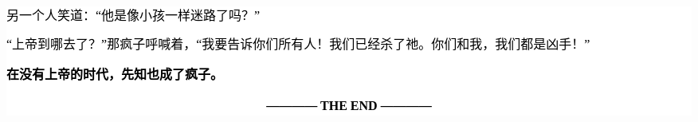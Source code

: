 <span lang="ZH-CN" style="color: rgb(0, 0, 0);font-family: 仿宋;font-size: 16px;font-style: normal;font-variant-ligatures: normal;font-variant-caps: normal;font-weight: 400;letter-spacing: normal;orphans: 2;text-align: justify;text-indent: 0px;text-transform: none;widows: 2;word-spacing: 0px;-webkit-text-stroke-width: 0px;background-color: rgb(255, 255, 255);text-decoration-thickness: initial;text-decoration-style: initial;text-decoration-color: initial;float: none;display: inline !important;">另一个人笑道：“他是像小孩一样迷路了吗？”</span></em></section><section style="line-height: 1.5em;margin-top: 8px;margin-bottom: 8px;"><em><span lang="ZH-CN" style="color: rgb(0, 0, 0);font-family: 仿宋;font-size: 16px;font-style: normal;font-variant-ligatures: normal;font-variant-caps: normal;font-weight: 400;letter-spacing: normal;orphans: 2;text-align: justify;text-indent: 0px;text-transform: none;widows: 2;word-spacing: 0px;-webkit-text-stroke-width: 0px;background-color: rgb(255, 255, 255);text-decoration-thickness: initial;text-decoration-style: initial;text-decoration-color: initial;float: none;display: inline !important;">“上帝到哪去了？”那疯子呼喊着，“我要告诉你们所有人！我们已经杀了祂。你们和我，我们都是凶手！”</span></em><span lang="ZH-CN" style="color: rgb(0, 0, 0);font-family: 仿宋;font-size: 16px;font-style: normal;font-variant-ligatures: normal;font-variant-caps: normal;font-weight: 400;letter-spacing: normal;orphans: 2;text-align: justify;text-indent: 0px;text-transform: none;widows: 2;word-spacing: 0px;-webkit-text-stroke-width: 0px;background-color: rgb(255, 255, 255);text-decoration-thickness: initial;text-decoration-style: initial;text-decoration-color: initial;float: none;display: inline !important;"></span><strong><span style="color: rgb(0, 0, 0);font-family: 仿宋;font-style: normal;font-variant-ligatures: normal;font-variant-caps: normal;font-weight: 400;letter-spacing: normal;orphans: 2;text-align: justify;text-indent: 0px;text-transform: none;widows: 2;word-spacing: 0px;-webkit-text-stroke-width: 0px;background-color: rgb(255, 255, 255);text-decoration-thickness: initial;text-decoration-style: initial;text-decoration-color: initial;float: none;font-size: 15px;display: inline !important;"></span></strong></section><section style="line-height: 1.5em;margin-top: 16px;margin-bottom: 16px;"><span lang="ZH-CN" style="color: rgb(0, 0, 0);font-family: 仿宋;font-size: 16px;font-style: normal;font-variant-ligatures: normal;font-variant-caps: normal;font-weight: 400;letter-spacing: normal;orphans: 2;text-align: justify;text-indent: 0px;text-transform: none;widows: 2;word-spacing: 0px;-webkit-text-stroke-width: 0px;background-color: rgb(255, 255, 255);text-decoration-thickness: initial;text-decoration-style: initial;text-decoration-color: initial;float: none;display: inline !important;"><strong>在没有上帝的时代，先知也成了疯子。</strong></span></section><p style="margin: 16px 0px 24px;padding: 0px;outline: 0px;max-width: 100%;box-sizing: border-box !important;overflow-wrap: break-word !important;clear: both;min-height: 1em;font-size: 17px;font-style: normal;font-variant-ligatures: normal;font-variant-caps: normal;font-weight: 400;orphans: 2;text-indent: 0px;text-transform: none;white-space: normal;widows: 2;word-spacing: 0px;-webkit-text-stroke-width: 0px;background-color: rgb(255, 255, 255);text-decoration-thickness: initial;text-decoration-style: initial;text-decoration-color: initial;color: rgb(51, 51, 51);font-family: mp-quote, -apple-system-font, BlinkMacSystemFont, &quot;Helvetica Neue&quot;, &quot;PingFang SC&quot;, &quot;Hiragino Sans GB&quot;, &quot;Microsoft YaHei UI&quot;, &quot;Microsoft YaHei&quot;, Arial, sans-serif;letter-spacing: normal;text-align: center;"><strong style="margin: 0px;padding: 0px;outline: 0px;max-width: 100%;box-sizing: border-box !important;overflow-wrap: break-word !important;text-align: center;"><span style="margin: 0px;padding: 0px;outline: 0px;max-width: 100%;box-sizing: border-box !important;overflow-wrap: break-word !important;color: rgb(0, 0, 0);font-family: 仿宋;font-size: 16px;">———— THE&nbsp;END ————</span></strong></p>